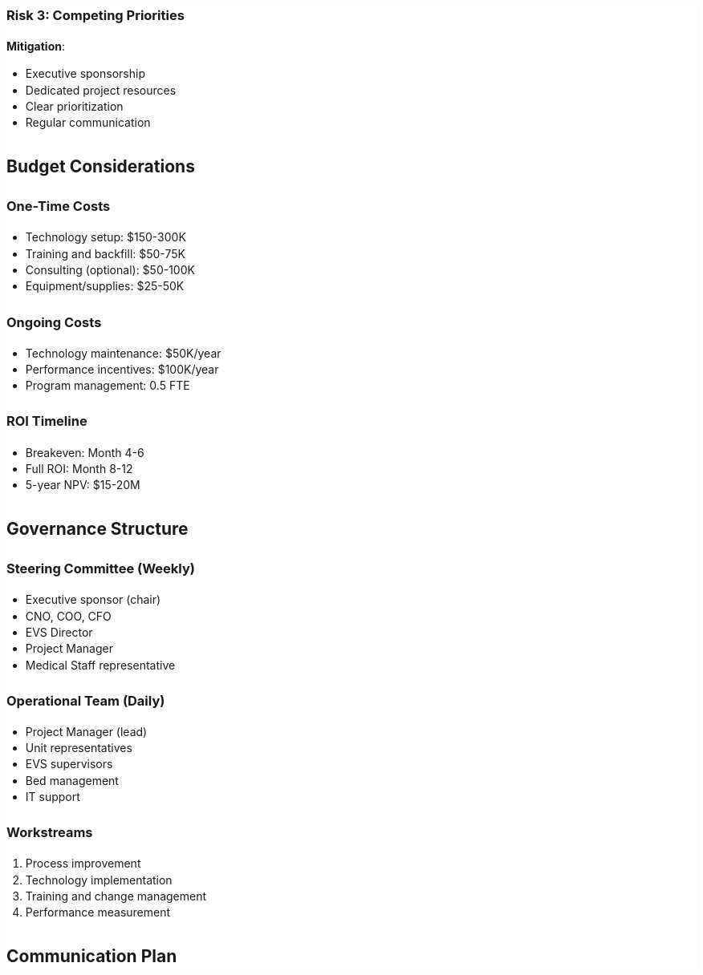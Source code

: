 ### Risk 3: Competing Priorities
**Mitigation**:
- Executive sponsorship
- Dedicated project resources
- Clear prioritization
- Regular communication

## Budget Considerations

### One-Time Costs
- Technology setup: $150-300K
- Training and backfill: $50-75K
- Consulting (optional): $50-100K
- Equipment/supplies: $25-50K

### Ongoing Costs
- Technology maintenance: $50K/year
- Performance incentives: $100K/year
- Program management: 0.5 FTE

### ROI Timeline
- Breakeven: Month 4-6
- Full ROI: Month 8-12
- 5-year NPV: $15-20M

## Governance Structure

### Steering Committee (Weekly)
- Executive sponsor (chair)
- CNO, COO, CFO
- EVS Director
- Project Manager
- Medical Staff representative

### Operational Team (Daily)
- Project Manager (lead)
- Unit representatives
- EVS supervisors
- Bed management
- IT support

### Workstreams
1. Process improvement
2. Technology implementation
3. Training and change management
4. Performance measurement

## Communication Plan
